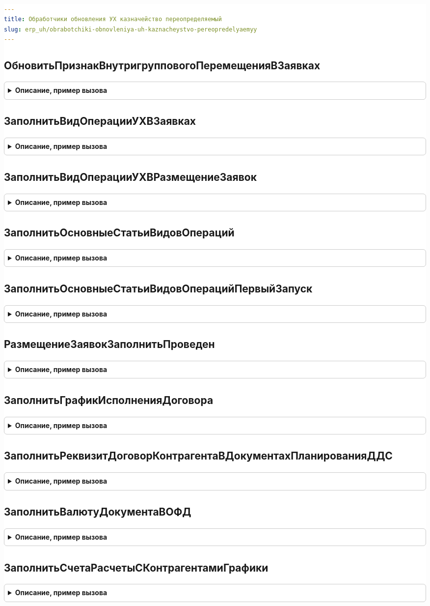 ```yaml
---
title: Обработчики обновления УХ казначейство переопределяемый
slug: erp_uh/obrabotchiki-obnovleniya-uh-kaznacheystvo-pereopredelyaemyy
---
```



## ОбновитьПризнакВнутригрупповогоПеремещенияВЗаявках
<details style="margin: 1em 0; padding: 0.5em; border: 1px solid #ccc; border-radius: 6px;"><summary style="font-weight: bold; cursor: pointer;">Описание, пример вызова</summary></details>

## ЗаполнитьВидОперацииУХВЗаявках
<details style="margin: 1em 0; padding: 0.5em; border: 1px solid #ccc; border-radius: 6px;"><summary style="font-weight: bold; cursor: pointer;">Описание, пример вызова</summary></details>

## ЗаполнитьВидОперацииУХВРазмещениеЗаявок
<details style="margin: 1em 0; padding: 0.5em; border: 1px solid #ccc; border-radius: 6px;"><summary style="font-weight: bold; cursor: pointer;">Описание, пример вызова</summary></details>

## ЗаполнитьОсновныеСтатьиВидовОпераций
<details style="margin: 1em 0; padding: 0.5em; border: 1px solid #ccc; border-radius: 6px;"><summary style="font-weight: bold; cursor: pointer;">Описание, пример вызова</summary></details>

## ЗаполнитьОсновныеСтатьиВидовОперацийПервыйЗапуск
<details style="margin: 1em 0; padding: 0.5em; border: 1px solid #ccc; border-radius: 6px;"><summary style="font-weight: bold; cursor: pointer;">Описание, пример вызова</summary></details>

## РазмещениеЗаявокЗаполнитьПроведен
<details style="margin: 1em 0; padding: 0.5em; border: 1px solid #ccc; border-radius: 6px;"><summary style="font-weight: bold; cursor: pointer;">Описание, пример вызова</summary></details>

## ЗаполнитьГрафикИсполненияДоговора
<details style="margin: 1em 0; padding: 0.5em; border: 1px solid #ccc; border-radius: 6px;"><summary style="font-weight: bold; cursor: pointer;">Описание, пример вызова</summary></details>

## ЗаполнитьРеквизитДоговорКонтрагентаВДокументахПланированияДДС
<details style="margin: 1em 0; padding: 0.5em; border: 1px solid #ccc; border-radius: 6px;"><summary style="font-weight: bold; cursor: pointer;">Описание, пример вызова</summary></details>

## ЗаполнитьВалютуДокументаВОФД
<details style="margin: 1em 0; padding: 0.5em; border: 1px solid #ccc; border-radius: 6px;"><summary style="font-weight: bold; cursor: pointer;">Описание, пример вызова</summary></details>

## ЗаполнитьСчетаРасчетыСКонтрагентамиГрафики
<details style="margin: 1em 0; padding: 0.5em; border: 1px solid #ccc; border-radius: 6px;"><summary style="font-weight: bold; cursor: pointer;">Описание, пример вызова</summary></details>
